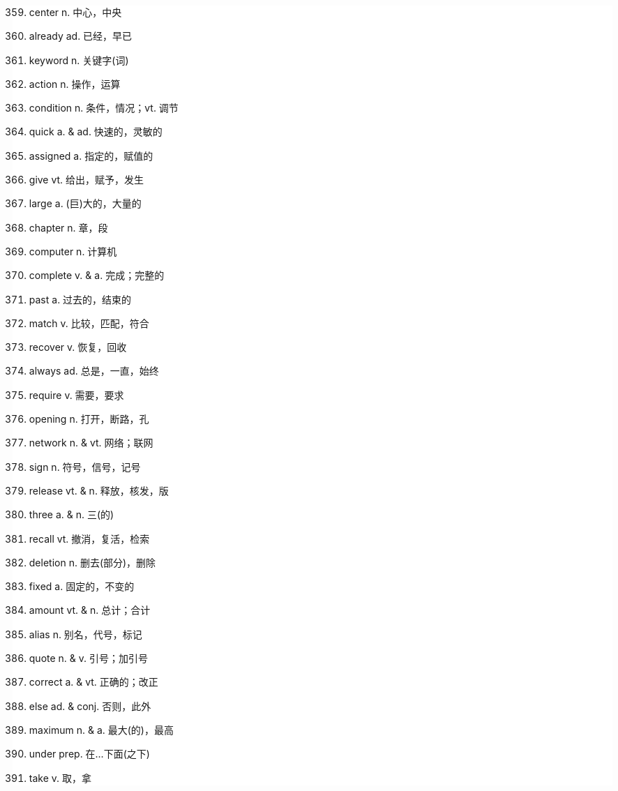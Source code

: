 359. center n. 中心，中央 

360. already ad. 已经，早已 

361. keyword n. 关键字(词) 

362. action n. 操作，运算 

363. condition n. 条件，情况；vt. 调节 

364. quick a. & ad. 快速的，灵敏的 

365. assigned a. 指定的，赋值的 

366. give vt. 给出，赋予，发生 

367. large a. (巨)大的，大量的 

368. chapter n. 章，段 

369. computer n. 计算机 

370. complete v. & a. 完成；完整的 

371. past a. 过去的，结束的 

372. match v. 比较，匹配，符合 

373. recover v. 恢复，回收 

374. always ad. 总是，一直，始终 

375. require v. 需要，要求 

376. opening n. 打开，断路，孔 

377. network n. & vt. 网络；联网 

378. sign n. 符号，信号，记号 

379. release vt. & n. 释放，核发，版 

380. three a. & n. 三(的) 

381. recall vt. 撤消，复活，检索 

382. deletion n. 删去(部分)，删除 

383. fixed a. 固定的，不变的 

384. amount vt. & n. 总计；合计 

385. alias n. 别名，代号，标记 

386. quote n. & v. 引号；加引号 

387. correct a. & vt. 正确的；改正 

388. else ad. & conj. 否则，此外 

389. maximum n. & a. 最大(的)，最高 

390. under prep. 在…下面(之下) 

391. take v. 取，拿 
